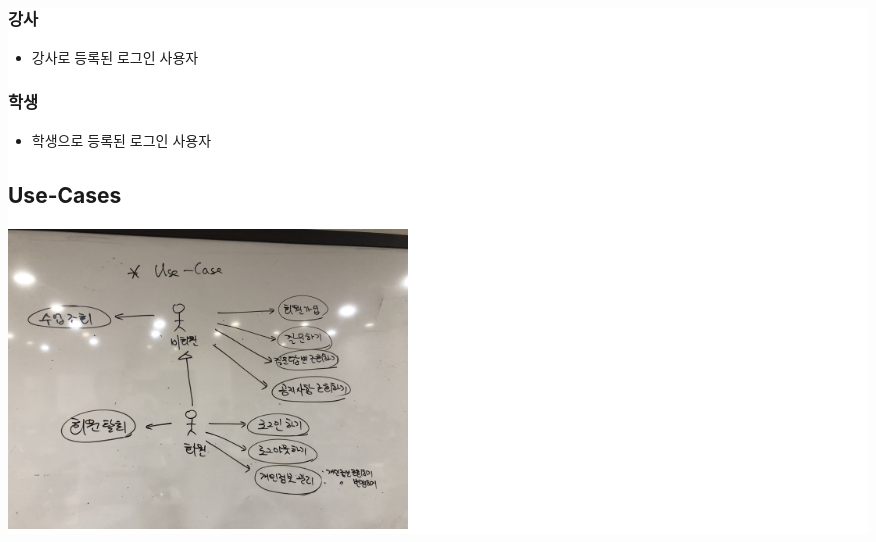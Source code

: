 ### 강사
- 강사로 등록된 로그인 사용자

### 학생
- 학생으로 등록된 로그인 사용자

## Use-Cases

<img src="./diagram/usecase-01.jpg" width="400"></img>